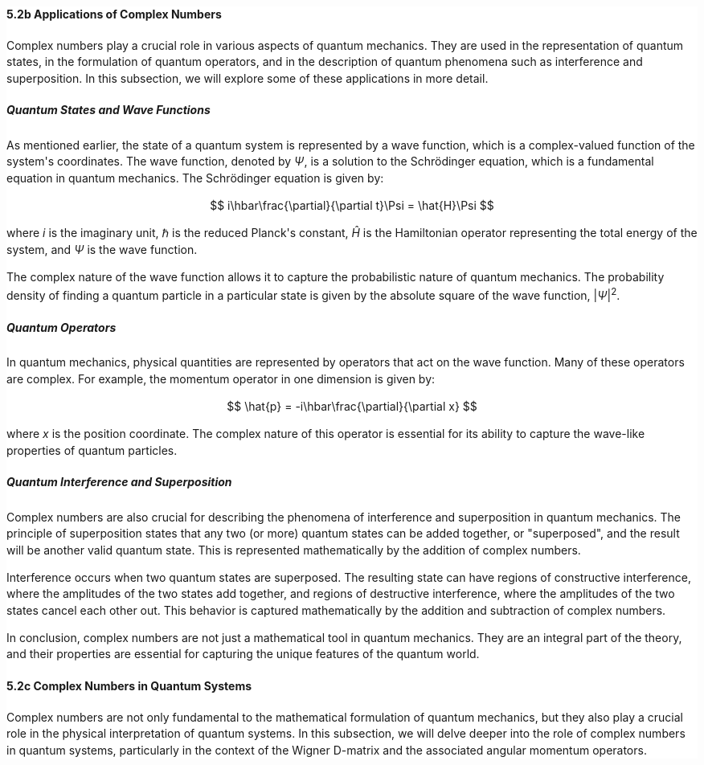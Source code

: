 #### 5.2b Applications of Complex Numbers

Complex numbers play a crucial role in various aspects of quantum mechanics. They are used in the representation of quantum states, in the formulation of quantum operators, and in the description of quantum phenomena such as interference and superposition. In this subsection, we will explore some of these applications in more detail.

##### Quantum States and Wave Functions

As mentioned earlier, the state of a quantum system is represented by a wave function, which is a complex-valued function of the system's coordinates. The wave function, denoted by $\Psi$, is a solution to the Schrödinger equation, which is a fundamental equation in quantum mechanics. The Schrödinger equation is given by:

$$
i\hbar\frac{\partial}{\partial t}\Psi = \hat{H}\Psi
$$

where $i$ is the imaginary unit, $\hbar$ is the reduced Planck's constant, $\hat{H}$ is the Hamiltonian operator representing the total energy of the system, and $\Psi$ is the wave function.

The complex nature of the wave function allows it to capture the probabilistic nature of quantum mechanics. The probability density of finding a quantum particle in a particular state is given by the absolute square of the wave function, $|\Psi|^2$.

##### Quantum Operators

In quantum mechanics, physical quantities are represented by operators that act on the wave function. Many of these operators are complex. For example, the momentum operator in one dimension is given by:

$$
\hat{p} = -i\hbar\frac{\partial}{\partial x}
$$

where $x$ is the position coordinate. The complex nature of this operator is essential for its ability to capture the wave-like properties of quantum particles.

##### Quantum Interference and Superposition

Complex numbers are also crucial for describing the phenomena of interference and superposition in quantum mechanics. The principle of superposition states that any two (or more) quantum states can be added together, or "superposed", and the result will be another valid quantum state. This is represented mathematically by the addition of complex numbers.

Interference occurs when two quantum states are superposed. The resulting state can have regions of constructive interference, where the amplitudes of the two states add together, and regions of destructive interference, where the amplitudes of the two states cancel each other out. This behavior is captured mathematically by the addition and subtraction of complex numbers.

In conclusion, complex numbers are not just a mathematical tool in quantum mechanics. They are an integral part of the theory, and their properties are essential for capturing the unique features of the quantum world.

#### 5.2c Complex Numbers in Quantum Systems

Complex numbers are not only fundamental to the mathematical formulation of quantum mechanics, but they also play a crucial role in the physical interpretation of quantum systems. In this subsection, we will delve deeper into the role of complex numbers in quantum systems, particularly in the context of the Wigner D-matrix and the associated angular momentum operators.
